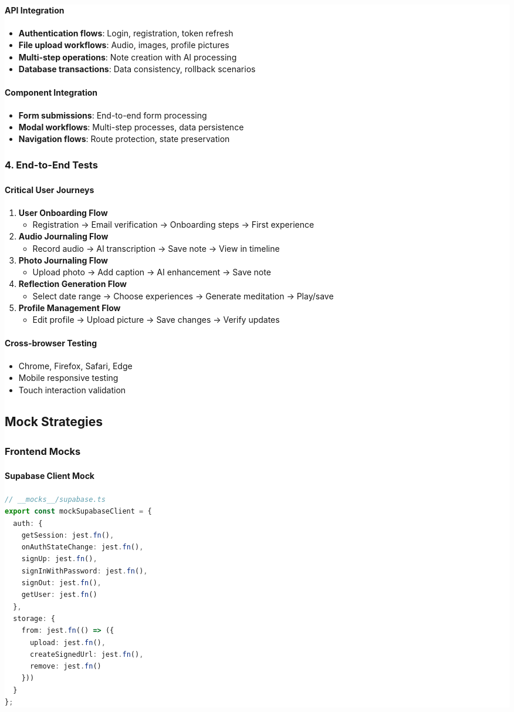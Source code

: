 #### API Integration
- **Authentication flows**: Login, registration, token refresh
- **File upload workflows**: Audio, images, profile pictures
- **Multi-step operations**: Note creation with AI processing
- **Database transactions**: Data consistency, rollback scenarios

#### Component Integration
- **Form submissions**: End-to-end form processing
- **Modal workflows**: Multi-step processes, data persistence
- **Navigation flows**: Route protection, state preservation

### 4. End-to-End Tests

#### Critical User Journeys
1. **User Onboarding Flow**
   - Registration → Email verification → Onboarding steps → First experience
2. **Audio Journaling Flow**
   - Record audio → AI transcription → Save note → View in timeline
3. **Photo Journaling Flow**
   - Upload photo → Add caption → AI enhancement → Save note
4. **Reflection Generation Flow**
   - Select date range → Choose experiences → Generate meditation → Play/save
5. **Profile Management Flow**
   - Edit profile → Upload picture → Save changes → Verify updates

#### Cross-browser Testing
- Chrome, Firefox, Safari, Edge
- Mobile responsive testing
- Touch interaction validation

## Mock Strategies

### Frontend Mocks

#### Supabase Client Mock
```typescript
// __mocks__/supabase.ts
export const mockSupabaseClient = {
  auth: {
    getSession: jest.fn(),
    onAuthStateChange: jest.fn(),
    signUp: jest.fn(),
    signInWithPassword: jest.fn(),
    signOut: jest.fn(),
    getUser: jest.fn()
  },
  storage: {
    from: jest.fn(() => ({
      upload: jest.fn(),
      createSignedUrl: jest.fn(),
      remove: jest.fn()
    }))
  }
};
```
